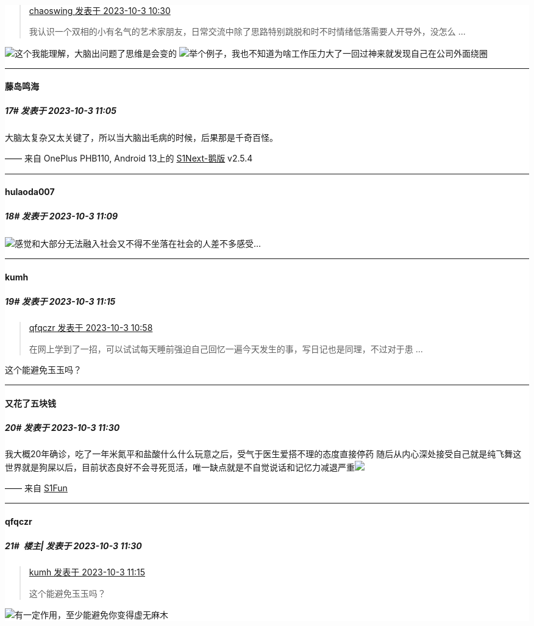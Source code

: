 <blockquote><a href="httphttps://bbs.saraba1st.com/2b/forum.php?mod=redirect&amp;goto=findpost&amp;pid=62601538&amp;ptid=2155298" target="_blank">chaoswing 发表于 2023-10-3 10:30</a>

我认识一个双相的小有名气的艺术家朋友，日常交流中除了思路特别跳脱和时不时情绪低落需要人开导外，没怎么 ...</blockquote>
<img src="https://static.saraba1st.com/image/smiley/face2017/069.png" referrerpolicy="no-referrer">这个我能理解，大脑出问题了思维是会变的
<img src="https://static.saraba1st.com/image/smiley/face2017/069.png" referrerpolicy="no-referrer">举个例子，我也不知道为啥工作压力大了一回过神来就发现自己在公司外面绕圈

*****

####  藤岛鸣海  
##### 17#       发表于 2023-10-3 11:05

大脑太复杂又太关键了，所以当大脑出毛病的时候，后果那是千奇百怪。

—— 来自 OnePlus PHB110, Android 13上的 [S1Next-鹅版](https://github.com/ykrank/S1-Next/releases) v2.5.4

*****

####  hulaoda007  
##### 18#       发表于 2023-10-3 11:09

<img src="https://static.saraba1st.com/image/smiley/face2017/013.png" referrerpolicy="no-referrer">感觉和大部分无法融入社会又不得不坐落在社会的人差不多感受...

*****

####  kumh  
##### 19#       发表于 2023-10-3 11:15

<blockquote><a href="httphttps://bbs.saraba1st.com/2b/forum.php?mod=redirect&amp;goto=findpost&amp;pid=62601768&amp;ptid=2155298" target="_blank">qfqczr 发表于 2023-10-3 10:58</a>

在网上学到了一招，可以试试每天睡前强迫自己回忆一遍今天发生的事，写日记也是同理，不过对于患 ...</blockquote>
这个能避免玉玉吗？

*****

####  又花了五块钱  
##### 20#       发表于 2023-10-3 11:30

我大概20年确诊，吃了一年米氮平和盐酸什么什么玩意之后，受气于医生爱搭不理的态度直接停药
随后从内心深处接受自己就是纯飞舞这世界就是狗屎以后，目前状态良好不会寻死觅活，唯一缺点就是不自觉说话和记忆力减退严重<img src="https://static.saraba1st.com/image/smiley/face2017/066.png" referrerpolicy="no-referrer">

—— 来自 [S1Fun](https://s1fun.koalcat.com)

*****

####  qfqczr  
##### 21#         楼主| 发表于 2023-10-3 11:30

<blockquote><a href="httphttps://bbs.saraba1st.com/2b/forum.php?mod=redirect&amp;goto=findpost&amp;pid=62601872&amp;ptid=2155298" target="_blank">kumh 发表于 2023-10-3 11:15</a>

这个能避免玉玉吗？</blockquote>
<img src="https://static.saraba1st.com/image/smiley/face2017/018.png" referrerpolicy="no-referrer">有一定作用，至少能避免你变得虚无麻木
